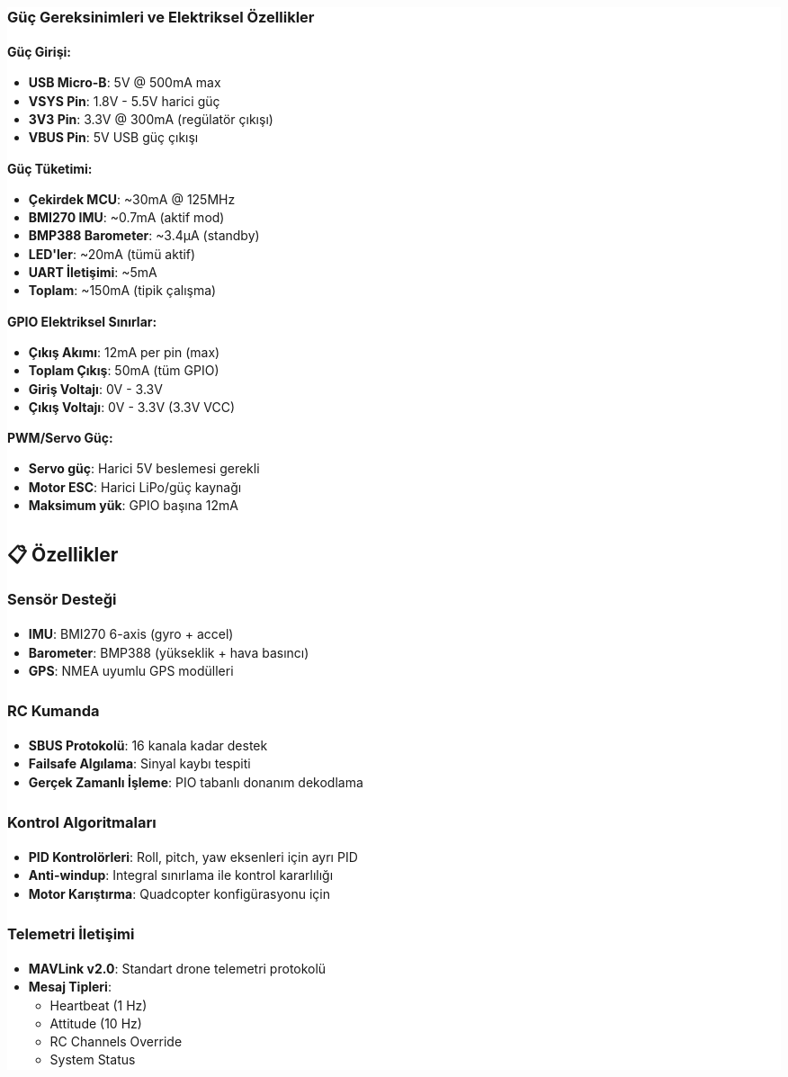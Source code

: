 ### Güç Gereksinimleri ve Elektriksel Özellikler

**Güç Girişi:**

- **USB Micro-B**: 5V @ 500mA max
- **VSYS Pin**: 1.8V - 5.5V harici güç
- **3V3 Pin**: 3.3V @ 300mA (regülatör çıkışı)
- **VBUS Pin**: 5V USB güç çıkışı

**Güç Tüketimi:**

- **Çekirdek MCU**: ~30mA @ 125MHz
- **BMI270 IMU**: ~0.7mA (aktif mod)
- **BMP388 Barometer**: ~3.4μA (standby)
- **LED'ler**: ~20mA (tümü aktif)
- **UART İletişimi**: ~5mA
- **Toplam**: ~150mA (tipik çalışma)

**GPIO Elektriksel Sınırlar:**

- **Çıkış Akımı**: 12mA per pin (max)
- **Toplam Çıkış**: 50mA (tüm GPIO)
- **Giriş Voltajı**: 0V - 3.3V
- **Çıkış Voltajı**: 0V - 3.3V (3.3V VCC)

**PWM/Servo Güç:**

- **Servo güç**: Harici 5V beslemesi gerekli
- **Motor ESC**: Harici LiPo/güç kaynağı
- **Maksimum yük**: GPIO başına 12mA

## 📋 Özellikler

### Sensör Desteği

- **IMU**: BMI270 6-axis (gyro + accel)
- **Barometer**: BMP388 (yükseklik + hava basıncı)
- **GPS**: NMEA uyumlu GPS modülleri

### RC Kumanda

- **SBUS Protokolü**: 16 kanala kadar destek
- **Failsafe Algılama**: Sinyal kaybı tespiti
- **Gerçek Zamanlı İşleme**: PIO tabanlı donanım dekodlama

### Kontrol Algoritmaları

- **PID Kontrolörleri**: Roll, pitch, yaw eksenleri için ayrı PID
- **Anti-windup**: Integral sınırlama ile kontrol kararlılığı
- **Motor Karıştırma**: Quadcopter konfigürasyonu için

### Telemetri İletişimi

- **MAVLink v2.0**: Standart drone telemetri protokolü
- **Mesaj Tipleri**:
  - Heartbeat (1 Hz)
  - Attitude (10 Hz)
  - RC Channels Override
  - System Status
